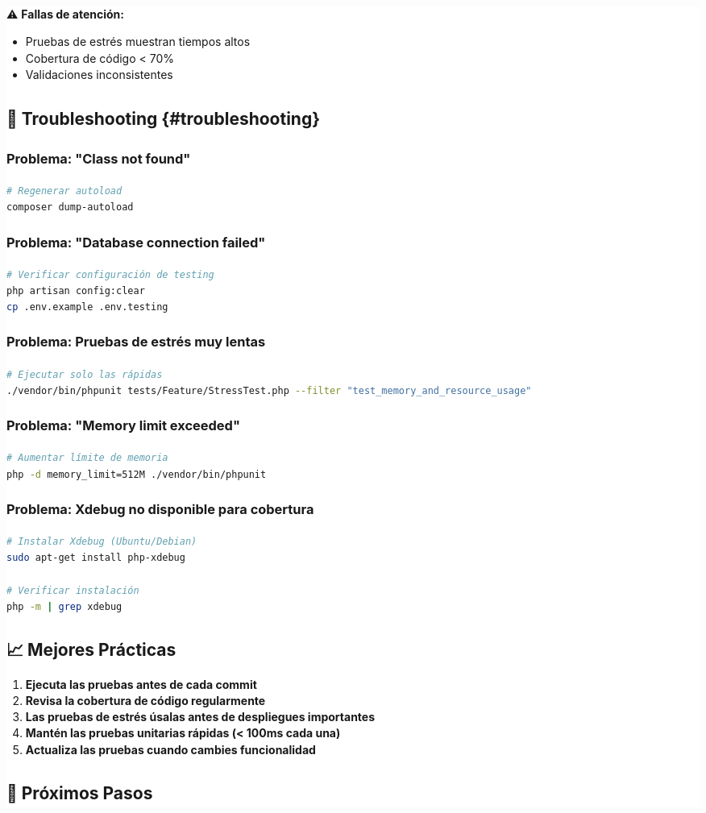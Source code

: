 ⚠️ **Fallas de atención:**
- Pruebas de estrés muestran tiempos altos
- Cobertura de código < 70%
- Validaciones inconsistentes

## 🔧 Troubleshooting {#troubleshooting}

### Problema: "Class not found"
```bash
# Regenerar autoload
composer dump-autoload
```

### Problema: "Database connection failed"
```bash
# Verificar configuración de testing
php artisan config:clear
cp .env.example .env.testing
```

### Problema: Pruebas de estrés muy lentas
```bash
# Ejecutar solo las rápidas
./vendor/bin/phpunit tests/Feature/StressTest.php --filter "test_memory_and_resource_usage"
```

### Problema: "Memory limit exceeded"
```bash
# Aumentar límite de memoria
php -d memory_limit=512M ./vendor/bin/phpunit
```

### Problema: Xdebug no disponible para cobertura
```bash
# Instalar Xdebug (Ubuntu/Debian)
sudo apt-get install php-xdebug

# Verificar instalación
php -m | grep xdebug
```

## 📈 Mejores Prácticas

1. **Ejecuta las pruebas antes de cada commit**
2. **Revisa la cobertura de código regularmente**
3. **Las pruebas de estrés úsalas antes de despliegues importantes**
4. **Mantén las pruebas unitarias rápidas (< 100ms cada una)**
5. **Actualiza las pruebas cuando cambies funcionalidad**

## 🎯 Próximos Pasos
